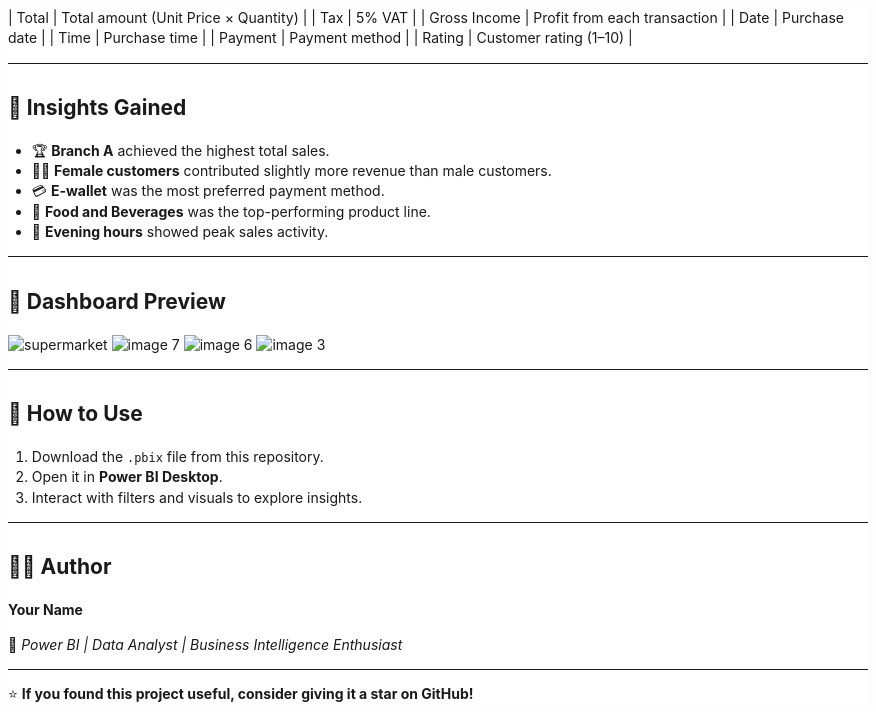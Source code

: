 | Total | Total amount (Unit Price × Quantity) |
| Tax | 5% VAT |
| Gross Income | Profit from each transaction |
| Date | Purchase date |
| Time | Purchase time |
| Payment | Payment method |
| Rating | Customer rating (1–10) |

---

## 🚀 Insights Gained
- 🏆 **Branch A** achieved the highest total sales.  
- 👩‍🦰 **Female customers** contributed slightly more revenue than male customers.  
- 💳 **E-wallet** was the most preferred payment method.  
- 🍔 **Food and Beverages** was the top-performing product line.  
- 🌆 **Evening hours** showed peak sales activity.  

---

## 📸 Dashboard Preview


<img width="604" height="343" alt="supermarket" src="https://github.com/user-attachments/assets/8338f1fb-45c3-4b32-a1cc-c435487cc5cd" />
<img width="1920" height="1080" alt="image 7" src="https://github.com/user-attachments/assets/d9e1e1ce-8136-4300-9489-7d97d4d09db5" />
<img width="1920" height="1080" alt="image 6" src="https://github.com/user-attachments/assets/595e123f-9e91-4b49-8eaa-55f59b30dd52" />
<img width="1920" height="1080" alt="image 3" src="https://github.com/user-attachments/assets/a618e54e-0fdc-4ee3-b167-13a3d0b627d3" />




---

## 🧩 How to Use
1. Download the `.pbix` file from this repository.  
2. Open it in **Power BI Desktop**.  
3. Interact with filters and visuals to explore insights.  

---

## 👨‍💻 Author
**Your Name**  

💼 *Power BI | Data Analyst | Business Intelligence Enthusiast*  

---

⭐ **If you found this project useful, consider giving it a star on GitHub!**
